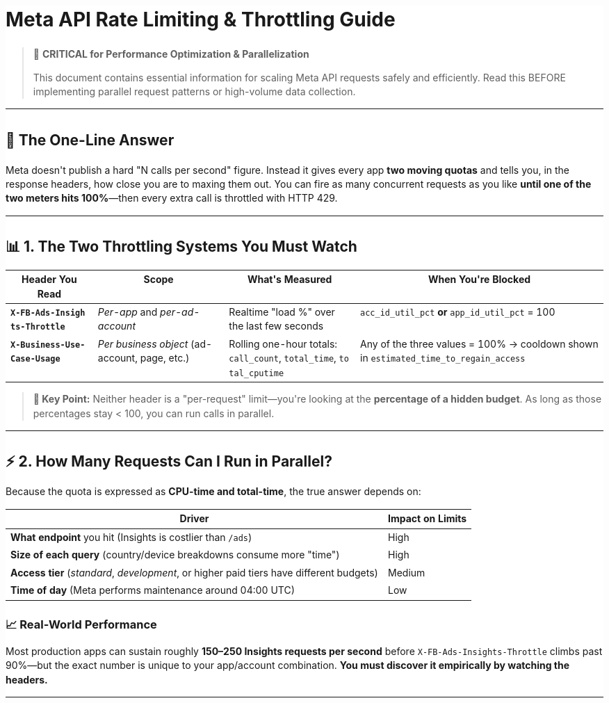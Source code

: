 # Meta API Rate Limiting & Throttling Guide

> 🚨 **CRITICAL for Performance Optimization & Parallelization**
> 
> This document contains essential information for scaling Meta API requests safely and efficiently.
> Read this BEFORE implementing parallel request patterns or high-volume data collection.

---

## 🎯 The One-Line Answer

Meta doesn't publish a hard "N calls per second" figure. Instead it gives every app **two moving quotas** and tells you, in the response headers, how close you are to maxing them out. You can fire as many concurrent requests as you like **until one of the two meters hits 100%**—then every extra call is throttled with HTTP 429.

---

## 📊 1. The Two Throttling Systems You Must Watch

| Header You Read                  | Scope                                          | What's Measured                                                         | When You're Blocked                                                                   |
| -------------------------------- | ---------------------------------------------- | ----------------------------------------------------------------------- | ------------------------------------------------------------------------------------- |
| **`X-FB-Ads-Insights-Throttle`** | *Per-app* and *per-ad-account*                 | Realtime "load %" over the last few seconds                             | `acc_id_util_pct` **or** `app_id_util_pct` = 100                                      |
| **`X-Business-Use-Case-Usage`**  | *Per business object* (ad-account, page, etc.) | Rolling one-hour totals:<br>`call_count`, `total_time`, `total_cputime` | Any of the three values = 100% → cooldown shown in `estimated_time_to_regain_access` |

> **🔑 Key Point:** Neither header is a "per-request" limit—you're looking at the **percentage of a hidden budget**. As long as those percentages stay < 100, you can run calls in parallel.

---

## ⚡ 2. How Many Requests Can I Run in Parallel?

Because the quota is expressed as **CPU-time and total-time**, the true answer depends on:

| Driver                                                                                           | Impact on Limits |
| ------------------------------------------------------------------------------------------------ | ---------------- |
| **What endpoint** you hit (Insights is costlier than `/ads`)                                     | High             |
| **Size of each query** (country/device breakdowns consume more "time")                           | High             |
| **Access tier** (*standard*, *development*, or higher paid tiers have different budgets)        | Medium           |
| **Time of day** (Meta performs maintenance around 04:00 UTC)                                     | Low              |

### 📈 Real-World Performance

Most production apps can sustain roughly **150–250 Insights requests per second** before `X-FB-Ads-Insights-Throttle` climbs past 90%—but the exact number is unique to your app/account combination. **You must discover it empirically by watching the headers.**

---